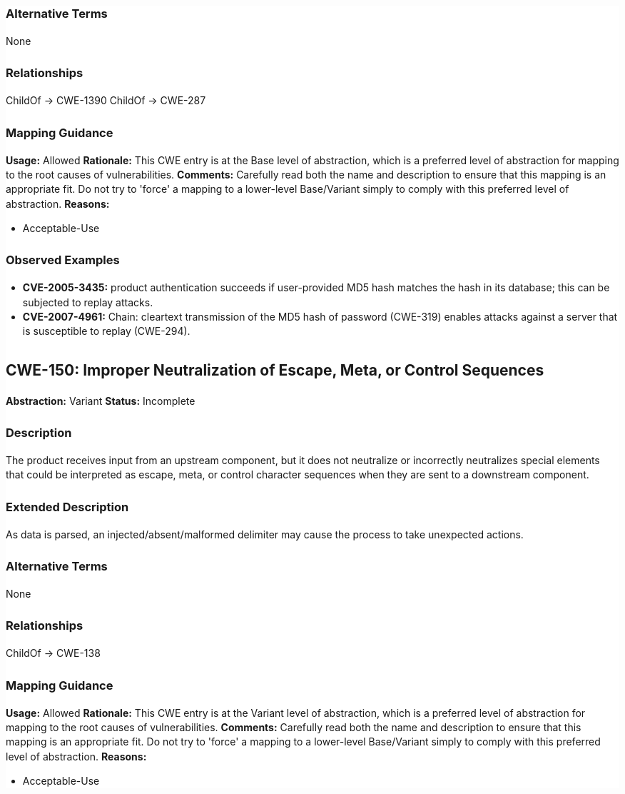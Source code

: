 ### Alternative Terms
None

### Relationships
ChildOf -> CWE-1390
ChildOf -> CWE-287

### Mapping Guidance
**Usage:** Allowed
**Rationale:** This CWE entry is at the Base level of abstraction, which is a preferred level of abstraction for mapping to the root causes of vulnerabilities.
**Comments:** Carefully read both the name and description to ensure that this mapping is an appropriate fit. Do not try to 'force' a mapping to a lower-level Base/Variant simply to comply with this preferred level of abstraction.
**Reasons:**
- Acceptable-Use



### Observed Examples
- **CVE-2005-3435:** product authentication succeeds if user-provided MD5 hash matches the hash in its database; this can be subjected to replay attacks.
- **CVE-2007-4961:** Chain: cleartext transmission of the MD5 hash of password (CWE-319) enables attacks against a server that is susceptible to replay (CWE-294).




## CWE-150: Improper Neutralization of Escape, Meta, or Control Sequences
**Abstraction:** Variant
**Status:** Incomplete

### Description
The product receives input from an upstream component, but it does not neutralize or incorrectly neutralizes special elements that could be interpreted as escape, meta, or control character sequences when they are sent to a downstream component.

### Extended Description
As data is parsed, an injected/absent/malformed delimiter may cause the process to take unexpected actions.

### Alternative Terms
None

### Relationships
ChildOf -> CWE-138

### Mapping Guidance
**Usage:** Allowed
**Rationale:** This CWE entry is at the Variant level of abstraction, which is a preferred level of abstraction for mapping to the root causes of vulnerabilities.
**Comments:** Carefully read both the name and description to ensure that this mapping is an appropriate fit. Do not try to 'force' a mapping to a lower-level Base/Variant simply to comply with this preferred level of abstraction.
**Reasons:**
- Acceptable-Use
